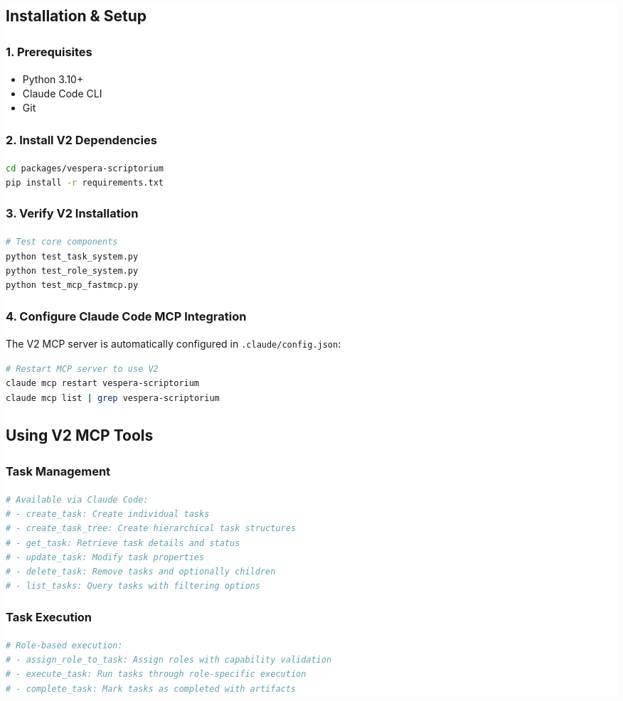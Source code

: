 ## Installation & Setup

### 1. Prerequisites
- Python 3.10+ 
- Claude Code CLI
- Git

### 2. Install V2 Dependencies
```bash
cd packages/vespera-scriptorium
pip install -r requirements.txt
```

### 3. Verify V2 Installation
```bash
# Test core components
python test_task_system.py
python test_role_system.py
python test_mcp_fastmcp.py
```

### 4. Configure Claude Code MCP Integration
The V2 MCP server is automatically configured in `.claude/config.json`:

```bash
# Restart MCP server to use V2
claude mcp restart vespera-scriptorium
claude mcp list | grep vespera-scriptorium
```

## Using V2 MCP Tools

### Task Management
```bash
# Available via Claude Code:
# - create_task: Create individual tasks
# - create_task_tree: Create hierarchical task structures
# - get_task: Retrieve task details and status
# - update_task: Modify task properties
# - delete_task: Remove tasks and optionally children
# - list_tasks: Query tasks with filtering options
```

### Task Execution
```bash
# Role-based execution:
# - assign_role_to_task: Assign roles with capability validation
# - execute_task: Run tasks through role-specific execution
# - complete_task: Mark tasks as completed with artifacts
```
